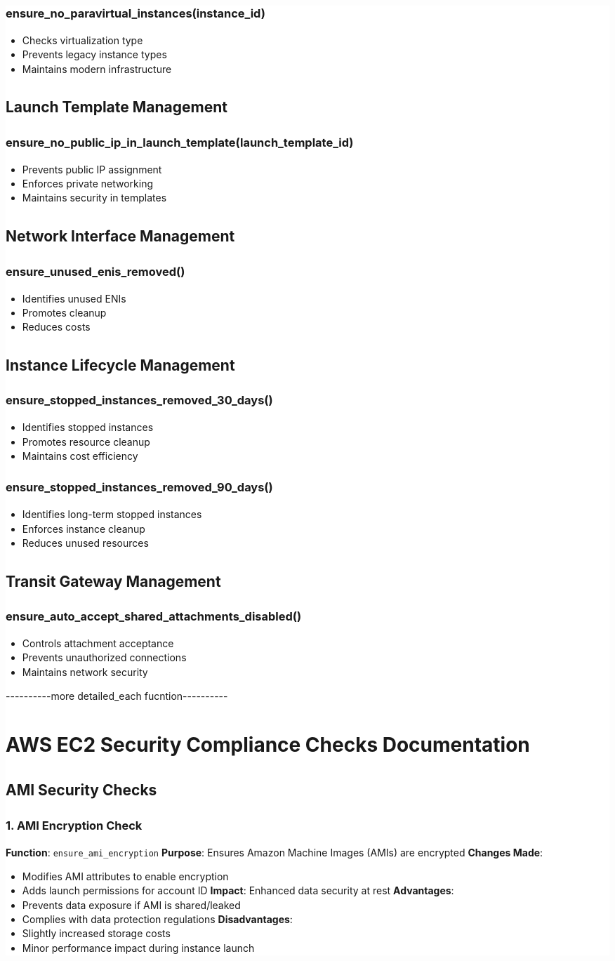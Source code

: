 ### ensure_no_paravirtual_instances(instance_id)
- Checks virtualization type
- Prevents legacy instance types
- Maintains modern infrastructure

## Launch Template Management

### ensure_no_public_ip_in_launch_template(launch_template_id)
- Prevents public IP assignment
- Enforces private networking
- Maintains security in templates

## Network Interface Management

### ensure_unused_enis_removed()
- Identifies unused ENIs
- Promotes cleanup
- Reduces costs

## Instance Lifecycle Management

### ensure_stopped_instances_removed_30_days()
- Identifies stopped instances
- Promotes resource cleanup
- Maintains cost efficiency

### ensure_stopped_instances_removed_90_days()
- Identifies long-term stopped instances
- Enforces instance cleanup
- Reduces unused resources

## Transit Gateway Management

### ensure_auto_accept_shared_attachments_disabled()
- Controls attachment acceptance
- Prevents unauthorized connections
- Maintains network security

----------more detailed_each fucntion----------
# AWS EC2 Security Compliance Checks Documentation

## AMI Security Checks

### 1. AMI Encryption Check
**Function**: `ensure_ami_encryption`
**Purpose**: Ensures Amazon Machine Images (AMIs) are encrypted
**Changes Made**: 
- Modifies AMI attributes to enable encryption
- Adds launch permissions for account ID
**Impact**: Enhanced data security at rest
**Advantages**:
- Prevents data exposure if AMI is shared/leaked
- Complies with data protection regulations
**Disadvantages**:
- Slightly increased storage costs
- Minor performance impact during instance launch